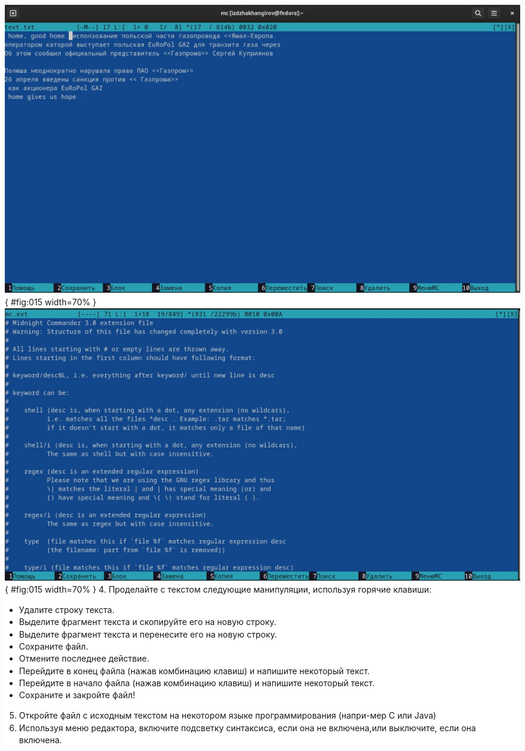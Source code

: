 ![Название рисунка](image/14.png){ #fig:015 width=70% }
![Название рисунка](image/15.png){ #fig:015 width=70% }
4. Проделайте с текстом следующие манипуляции, используя горячие клавиши:
- Удалите строку текста.
- Выделите фрагмент текста и скопируйте его на новую строку.
- Выделите фрагмент текста и перенесите его на новую строку.
- Сохраните файл.
- Отмените последнее действие.
- Перейдите в конец файла (нажав комбинацию клавиш) и напишите некоторый
текст.
- Перейдите в начало файла (нажав комбинацию клавиш) и напишите некоторый
текст.
- Сохраните и закройте файл!
5. Откройте файл с исходным текстом на некотором языке программирования (напри-мер C или Java)
6. Используя меню редактора, включите подсветку синтаксиса, если она не включена,или выключите, если она включена.